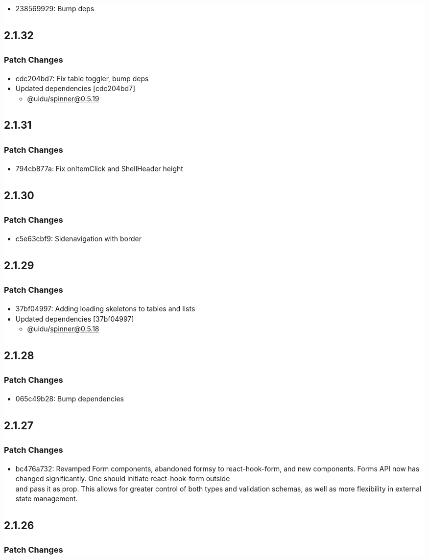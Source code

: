 - 238569929: Bump deps

## 2.1.32

### Patch Changes

- cdc204bd7: Fix table toggler, bump deps
- Updated dependencies [cdc204bd7]
  - @uidu/spinner@0.5.19

## 2.1.31

### Patch Changes

- 794cb877a: Fix onItemClick and ShellHeader height

## 2.1.30

### Patch Changes

- c5e63cbf9: Sidenavigation with border

## 2.1.29

### Patch Changes

- 37bf04997: Adding loading skeletons to tables and lists
- Updated dependencies [37bf04997]
  - @uidu/spinner@0.5.18

## 2.1.28

### Patch Changes

- 065c49b28: Bump dependencies

## 2.1.27

### Patch Changes

- bc476a732: Revamped Form components, abandoned formsy to react-hook-form, and new components. Forms API now has changed significantly.
  One should initiate react-hook-form outside <Form> and pass it as prop. This allows for greater control of both types and validation schemas, as well as more flexibility in external state management.

## 2.1.26

### Patch Changes
